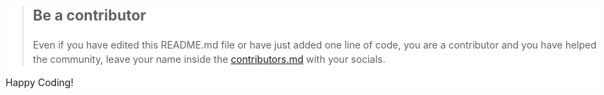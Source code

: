 
> ## Be a contributor
>
> Even if you have edited this README.md file or have just added one line of code, you are a contributor and you have helped the community, leave your name inside the [contributors.md](contributors.md) with your socials.

Happy Coding!
